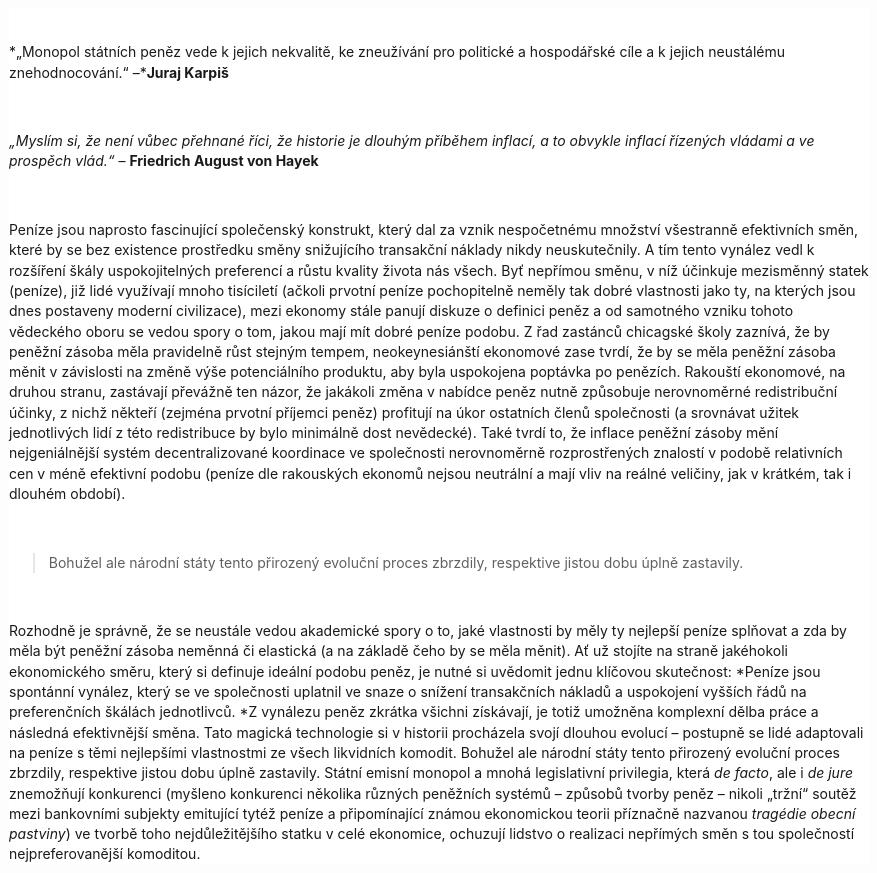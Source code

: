 &nbsp;

*„Monopol st&aacute;tn&iacute;ch peněz vede k jejich nekvalitě, ke zneuž&iacute;v&aacute;n&iacute; pro politické a hospod&aacute;řské c&iacute;le a k jejich neust&aacute;lému znehodnocov&aacute;n&iacute;.“ –***Juraj Karpiš**

&nbsp;

*„Mysl&iacute;m si, že nen&iacute; vůbec přehnané ř&iacute;ci, že historie je dlouh&yacute;m př&iacute;během inflac&iacute;, a to obvykle inflac&iacute; ř&iacute;zen&yacute;ch vl&aacute;dami a ve prospěch vl&aacute;d.“* – **Friedrich August von Hayek**

&nbsp;

Pen&iacute;ze jsou naprosto fascinuj&iacute;c&iacute; společensk&yacute; konstrukt, kter&yacute; dal za vznik nespočetnému množstv&iacute; všestranně efektivn&iacute;ch směn, které by se bez existence prostředku směny snižuj&iacute;c&iacute;ho transakčn&iacute; n&aacute;klady nikdy neuskutečnily. A t&iacute;m tento vyn&aacute;lez vedl k rozš&iacute;řen&iacute; šk&aacute;ly uspokojiteln&yacute;ch preferenc&iacute; a růstu kvality života n&aacute;s všech. Byť nepř&iacute;mou směnu, v n&iacute;ž &uacute;činkuje mezisměnn&yacute; statek (pen&iacute;ze), již lidé využ&iacute;vaj&iacute; mnoho tis&iacute;cilet&iacute; (ačkoli prvotn&iacute; pen&iacute;ze pochopitelně neměly tak dobré vlastnosti jako ty, na kter&yacute;ch jsou dnes postaveny modern&iacute; civilizace), mezi ekonomy st&aacute;le panuj&iacute; diskuze o definici peněz a od samotného vzniku tohoto vědeckého oboru se vedou spory o tom, jakou maj&iacute; m&iacute;t dobré pen&iacute;ze podobu. Z řad zast&aacute;nců chicagské školy zazn&iacute;v&aacute;, že by peněžn&iacute; z&aacute;soba měla pravidelně růst stejn&yacute;m tempem, neokeynesi&aacute;nšt&iacute; ekonomové zase tvrd&iacute;, že by se měla peněžn&iacute; z&aacute;soba měnit v z&aacute;vislosti na změně v&yacute;še potenci&aacute;ln&iacute;ho produktu, aby byla uspokojena popt&aacute;vka po peněz&iacute;ch. Rakoušt&iacute; ekonomové, na druhou stranu, zast&aacute;vaj&iacute; přev&aacute;žně ten n&aacute;zor, že jak&aacute;koli změna v nab&iacute;dce peněz nutně způsobuje nerovnoměrné redistribučn&iacute; &uacute;činky, z nichž někteř&iacute; (zejména prvotn&iacute; př&iacute;jemci peněz) profituj&iacute; na &uacute;kor ostatn&iacute;ch členů společnosti (a srovn&aacute;vat užitek jednotliv&yacute;ch lid&iacute; z této redistribuce by bylo minim&aacute;lně dost nevědecké). Také tvrd&iacute; to, že inflace peněžn&iacute; z&aacute;soby měn&iacute; nejgeni&aacute;lnějš&iacute; systém decentralizované koordinace ve společnosti nerovnoměrně rozprostřen&yacute;ch znalost&iacute; v podobě relativn&iacute;ch cen v méně efektivn&iacute; podobu (pen&iacute;ze dle rakousk&yacute;ch ekonomů nejsou neutr&aacute;ln&iacute; a maj&iacute; vliv na re&aacute;lné veličiny, jak v kr&aacute;tkém, tak i dlouhém obdob&iacute;).

&nbsp;

> Bohužel ale n&aacute;rodn&iacute; st&aacute;ty tento přirozen&yacute; evolučn&iacute; proces zbrzdily, respektive jistou dobu &uacute;plně zastavily.

&nbsp;

Rozhodně je spr&aacute;vně, že se neust&aacute;le vedou akademické spory o to, jaké vlastnosti by měly ty nejlepš&iacute; pen&iacute;ze splňovat a zda by měla b&yacute;t peněžn&iacute; z&aacute;soba neměnn&aacute; či elastick&aacute; (a na z&aacute;kladě čeho by se měla měnit). Ať už stoj&iacute;te na straně jakéhokoli ekonomického směru, kter&yacute; si definuje ide&aacute;ln&iacute; podobu peněz, je nutné si uvědomit jednu kl&iacute;čovou skutečnost: *Pen&iacute;ze jsou spont&aacute;nn&iacute; vyn&aacute;lez, kter&yacute; se ve společnosti uplatnil ve snaze o sn&iacute;žen&iacute; transakčn&iacute;ch n&aacute;kladů a uspokojen&iacute; vyšš&iacute;ch ř&aacute;dů na preferenčn&iacute;ch šk&aacute;l&aacute;ch jednotlivců.&nbsp;*Z vyn&aacute;lezu peněz zkr&aacute;tka všichni z&iacute;sk&aacute;vaj&iacute;, je totiž umožněna komplexn&iacute; dělba pr&aacute;ce a n&aacute;sledn&aacute; efektivnějš&iacute; směna. Tato magick&aacute; technologie si v historii proch&aacute;zela svoj&iacute; dlouhou evoluc&iacute; – postupně se lidé adaptovali na pen&iacute;ze s těmi nejlepš&iacute;mi vlastnostmi ze všech likvidn&iacute;ch komodit. Bohužel ale n&aacute;rodn&iacute; st&aacute;ty tento přirozen&yacute; evolučn&iacute; proces zbrzdily, respektive jistou dobu &uacute;plně zastavily. St&aacute;tn&iacute; emisn&iacute; monopol a mnoh&aacute; legislativn&iacute; privilegia, kter&aacute; *de facto*, ale i *de jure* znemožňuj&iacute; konkurenci (myšleno konkurenci několika různ&yacute;ch peněžn&iacute;ch systémů – způsobů tvorby peněz – nikoli „tržn&iacute;“ soutěž mezi bankovn&iacute;mi subjekty emituj&iacute;c&iacute; tytéž pen&iacute;ze a připom&iacute;naj&iacute;c&iacute; zn&aacute;mou ekonomickou teorii př&iacute;značně nazvanou *tragédie obecn&iacute; pastviny*) ve tvorbě toho nejdůležitějš&iacute;ho statku v celé ekonomice, ochuzuj&iacute; lidstvo o realizaci nepř&iacute;m&yacute;ch směn s tou společnost&iacute; nejpreferovanějš&iacute; komoditou.
